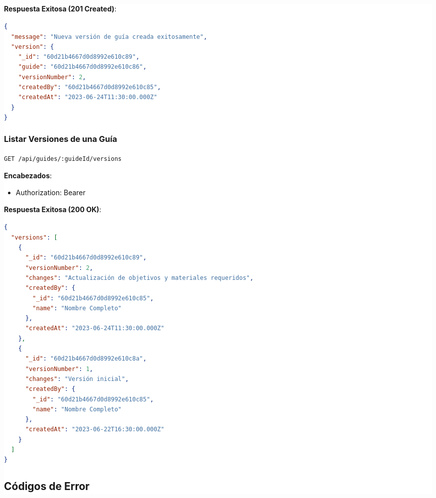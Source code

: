 **Respuesta Exitosa (201 Created)**:

```json
{
  "message": "Nueva versión de guía creada exitosamente",
  "version": {
    "_id": "60d21b4667d0d8992e610c89",
    "guide": "60d21b4667d0d8992e610c86",
    "versionNumber": 2,
    "createdBy": "60d21b4667d0d8992e610c85",
    "createdAt": "2023-06-24T11:30:00.000Z"
  }
}
```

### Listar Versiones de una Guía

```
GET /api/guides/:guideId/versions
```

**Encabezados**:
- Authorization: Bearer <token>

**Respuesta Exitosa (200 OK)**:

```json
{
  "versions": [
    {
      "_id": "60d21b4667d0d8992e610c89",
      "versionNumber": 2,
      "changes": "Actualización de objetivos y materiales requeridos",
      "createdBy": {
        "_id": "60d21b4667d0d8992e610c85",
        "name": "Nombre Completo"
      },
      "createdAt": "2023-06-24T11:30:00.000Z"
    },
    {
      "_id": "60d21b4667d0d8992e610c8a",
      "versionNumber": 1,
      "changes": "Versión inicial",
      "createdBy": {
        "_id": "60d21b4667d0d8992e610c85",
        "name": "Nombre Completo"
      },
      "createdAt": "2023-06-22T16:30:00.000Z"
    }
  ]
}
```

## Códigos de Error
